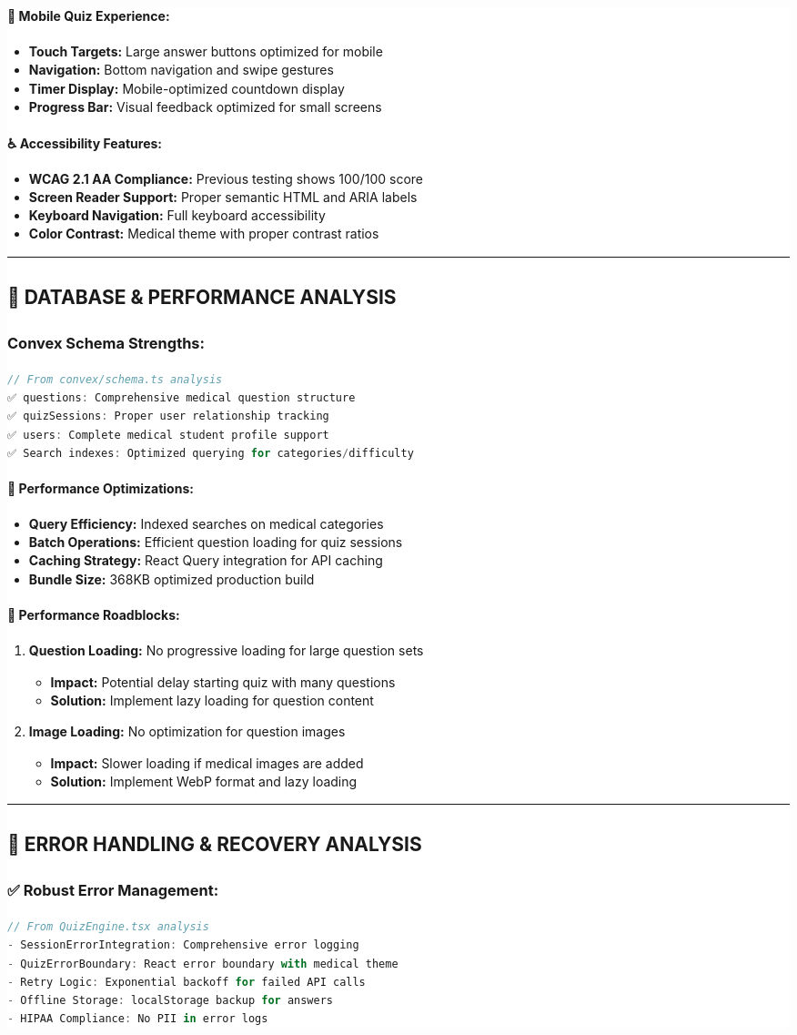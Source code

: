 #### **📱 Mobile Quiz Experience:**
- **Touch Targets:** Large answer buttons optimized for mobile
- **Navigation:** Bottom navigation and swipe gestures
- **Timer Display:** Mobile-optimized countdown display
- **Progress Bar:** Visual feedback optimized for small screens

#### **♿ Accessibility Features:**
- **WCAG 2.1 AA Compliance:** Previous testing shows 100/100 score
- **Screen Reader Support:** Proper semantic HTML and ARIA labels
- **Keyboard Navigation:** Full keyboard accessibility
- **Color Contrast:** Medical theme with proper contrast ratios

---

## 🎯 DATABASE & PERFORMANCE ANALYSIS

### **Convex Schema Strengths:**
```typescript
// From convex/schema.ts analysis
✅ questions: Comprehensive medical question structure
✅ quizSessions: Proper user relationship tracking  
✅ users: Complete medical student profile support
✅ Search indexes: Optimized querying for categories/difficulty
```

#### **🚀 Performance Optimizations:**
- **Query Efficiency:** Indexed searches on medical categories
- **Batch Operations:** Efficient question loading for quiz sessions
- **Caching Strategy:** React Query integration for API caching
- **Bundle Size:** 368KB optimized production build

#### **🚧 Performance Roadblocks:**
1. **Question Loading:** No progressive loading for large question sets
   - **Impact:** Potential delay starting quiz with many questions
   - **Solution:** Implement lazy loading for question content

2. **Image Loading:** No optimization for question images
   - **Impact:** Slower loading if medical images are added
   - **Solution:** Implement WebP format and lazy loading

---

## 🧪 ERROR HANDLING & RECOVERY ANALYSIS

### **✅ Robust Error Management:**
```typescript
// From QuizEngine.tsx analysis
- SessionErrorIntegration: Comprehensive error logging
- QuizErrorBoundary: React error boundary with medical theme
- Retry Logic: Exponential backoff for failed API calls
- Offline Storage: localStorage backup for answers
- HIPAA Compliance: No PII in error logs
```
